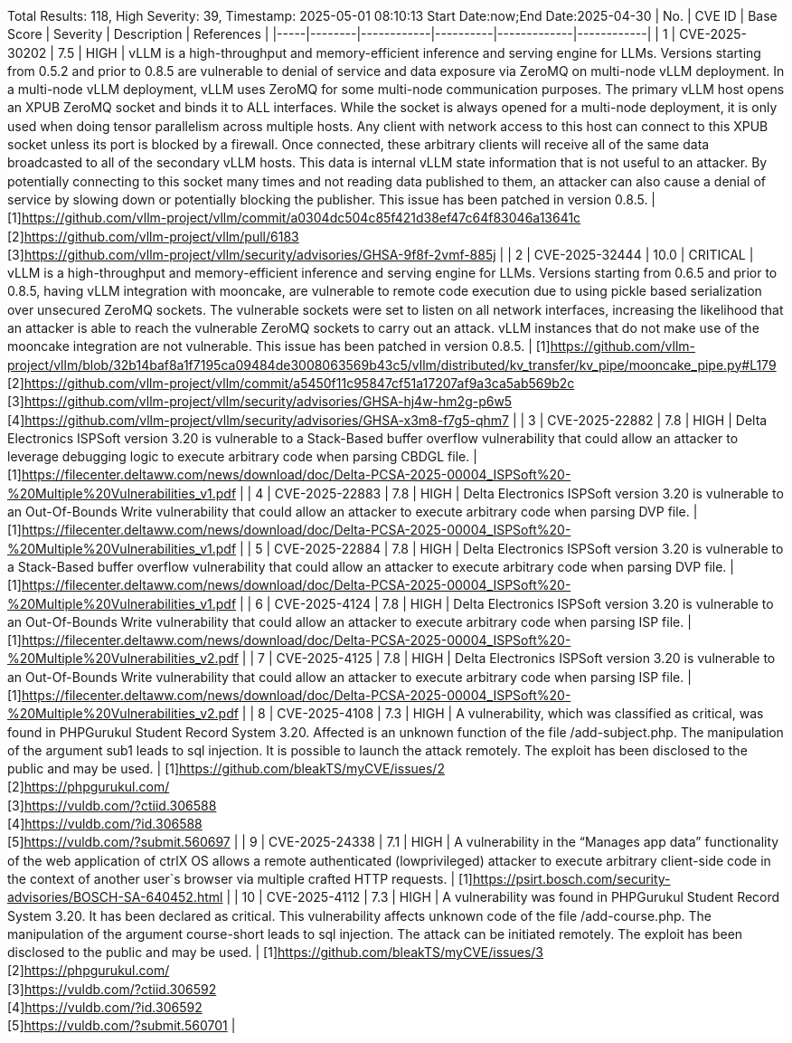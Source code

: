 Total Results: 118, High Severity: 39, Timestamp: 2025-05-01 08:10:13
Start Date:now;End Date:2025-04-30
| No. | CVE ID | Base Score | Severity | Description | References |
|-----|--------|------------|----------|-------------|------------|
| 1 | CVE-2025-30202 | 7.5  | HIGH | vLLM is a high-throughput and memory-efficient inference and serving engine for LLMs. Versions starting from 0.5.2 and prior to 0.8.5 are vulnerable to denial of service and data exposure via ZeroMQ on multi-node vLLM deployment. In a multi-node vLLM deployment, vLLM uses ZeroMQ for some multi-node communication purposes. The primary vLLM host opens an XPUB ZeroMQ socket and binds it to ALL interfaces. While the socket is always opened for a multi-node deployment, it is only used when doing tensor parallelism across multiple hosts. Any client with network access to this host can connect to this XPUB socket unless its port is blocked by a firewall. Once connected, these arbitrary clients will receive all of the same data broadcasted to all of the secondary vLLM hosts. This data is internal vLLM state information that is not useful to an attacker. By potentially connecting to this socket many times and not reading data published to them, an attacker can also cause a denial of service by slowing down or potentially blocking the publisher. This issue has been patched in version 0.8.5. | [1]https://github.com/vllm-project/vllm/commit/a0304dc504c85f421d38ef47c64f83046a13641c<br>[2]https://github.com/vllm-project/vllm/pull/6183<br>[3]https://github.com/vllm-project/vllm/security/advisories/GHSA-9f8f-2vmf-885j |
| 2 | CVE-2025-32444 | 10.0  | CRITICAL | vLLM is a high-throughput and memory-efficient inference and serving engine for LLMs. Versions starting from 0.6.5 and prior to 0.8.5, having vLLM integration with mooncake, are vulnerable to remote code execution due to using pickle based serialization over unsecured ZeroMQ sockets. The vulnerable sockets were set to listen on all network interfaces, increasing the likelihood that an attacker is able to reach the vulnerable ZeroMQ sockets to carry out an attack. vLLM instances that do not make use of the mooncake integration are not vulnerable. This issue has been patched in version 0.8.5. | [1]https://github.com/vllm-project/vllm/blob/32b14baf8a1f7195ca09484de3008063569b43c5/vllm/distributed/kv_transfer/kv_pipe/mooncake_pipe.py#L179<br>[2]https://github.com/vllm-project/vllm/commit/a5450f11c95847cf51a17207af9a3ca5ab569b2c<br>[3]https://github.com/vllm-project/vllm/security/advisories/GHSA-hj4w-hm2g-p6w5<br>[4]https://github.com/vllm-project/vllm/security/advisories/GHSA-x3m8-f7g5-qhm7 |
| 3 | CVE-2025-22882 | 7.8  | HIGH | Delta Electronics ISPSoft version 3.20 is vulnerable to a Stack-Based buffer overflow vulnerability that could allow an attacker to leverage debugging logic to execute arbitrary code when parsing CBDGL file. | [1]https://filecenter.deltaww.com/news/download/doc/Delta-PCSA-2025-00004_ISPSoft%20-%20Multiple%20Vulnerabilities_v1.pdf |
| 4 | CVE-2025-22883 | 7.8  | HIGH | Delta Electronics ISPSoft version 3.20 is vulnerable to an Out-Of-Bounds Write vulnerability that could allow an attacker to execute arbitrary code when parsing DVP file. | [1]https://filecenter.deltaww.com/news/download/doc/Delta-PCSA-2025-00004_ISPSoft%20-%20Multiple%20Vulnerabilities_v1.pdf |
| 5 | CVE-2025-22884 | 7.8  | HIGH | Delta Electronics ISPSoft version 3.20 is vulnerable to a Stack-Based buffer overflow vulnerability that could allow an attacker to execute arbitrary code when parsing DVP file. | [1]https://filecenter.deltaww.com/news/download/doc/Delta-PCSA-2025-00004_ISPSoft%20-%20Multiple%20Vulnerabilities_v1.pdf |
| 6 | CVE-2025-4124 | 7.8  | HIGH | Delta Electronics ISPSoft version 3.20 is vulnerable to an Out-Of-Bounds Write vulnerability that could allow an attacker to execute arbitrary code when parsing ISP file. | [1]https://filecenter.deltaww.com/news/download/doc/Delta-PCSA-2025-00004_ISPSoft%20-%20Multiple%20Vulnerabilities_v2.pdf |
| 7 | CVE-2025-4125 | 7.8  | HIGH | Delta Electronics ISPSoft version 3.20 is vulnerable to an Out-Of-Bounds Write vulnerability that could allow an attacker to execute arbitrary code when parsing ISP file. | [1]https://filecenter.deltaww.com/news/download/doc/Delta-PCSA-2025-00004_ISPSoft%20-%20Multiple%20Vulnerabilities_v2.pdf |
| 8 | CVE-2025-4108 | 7.3  | HIGH | A vulnerability, which was classified as critical, was found in PHPGurukul Student Record System 3.20. Affected is an unknown function of the file /add-subject.php. The manipulation of the argument sub1 leads to sql injection. It is possible to launch the attack remotely. The exploit has been disclosed to the public and may be used. | [1]https://github.com/bleakTS/myCVE/issues/2<br>[2]https://phpgurukul.com/<br>[3]https://vuldb.com/?ctiid.306588<br>[4]https://vuldb.com/?id.306588<br>[5]https://vuldb.com/?submit.560697 |
| 9 | CVE-2025-24338 | 7.1  | HIGH | A vulnerability in the “Manages app data” functionality of the web application of ctrlX OS allows a remote authenticated (lowprivileged) attacker to execute arbitrary client-side code in the context of another user`s browser via multiple crafted HTTP requests. | [1]https://psirt.bosch.com/security-advisories/BOSCH-SA-640452.html |
| 10 | CVE-2025-4112 | 7.3  | HIGH | A vulnerability was found in PHPGurukul Student Record System 3.20. It has been declared as critical. This vulnerability affects unknown code of the file /add-course.php. The manipulation of the argument course-short leads to sql injection. The attack can be initiated remotely. The exploit has been disclosed to the public and may be used. | [1]https://github.com/bleakTS/myCVE/issues/3<br>[2]https://phpgurukul.com/<br>[3]https://vuldb.com/?ctiid.306592<br>[4]https://vuldb.com/?id.306592<br>[5]https://vuldb.com/?submit.560701 |